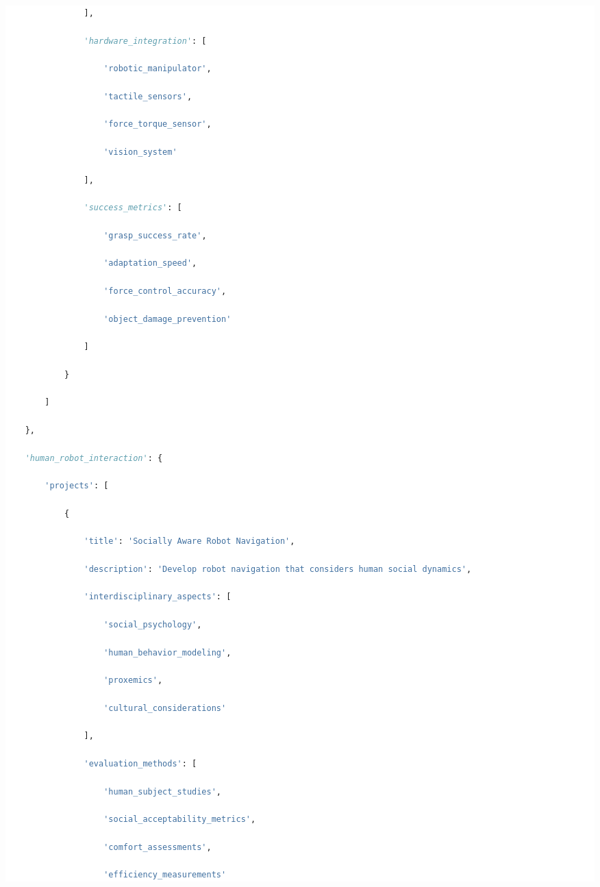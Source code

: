 ```python
                ],

                'hardware_integration': [

                    'robotic_manipulator',

                    'tactile_sensors',

                    'force_torque_sensor',

                    'vision_system'

                ],

                'success_metrics': [

                    'grasp_success_rate',

                    'adaptation_speed',

                    'force_control_accuracy',

                    'object_damage_prevention'

                ]

            }

        ]

    },

    'human_robot_interaction': {

        'projects': [

            {

                'title': 'Socially Aware Robot Navigation',

                'description': 'Develop robot navigation that considers human social dynamics',

                'interdisciplinary_aspects': [

                    'social_psychology',

                    'human_behavior_modeling',

                    'proxemics',

                    'cultural_considerations'

                ],

                'evaluation_methods': [

                    'human_subject_studies',

                    'social_acceptability_metrics',

                    'comfort_assessments',

                    'efficiency_measurements'
```